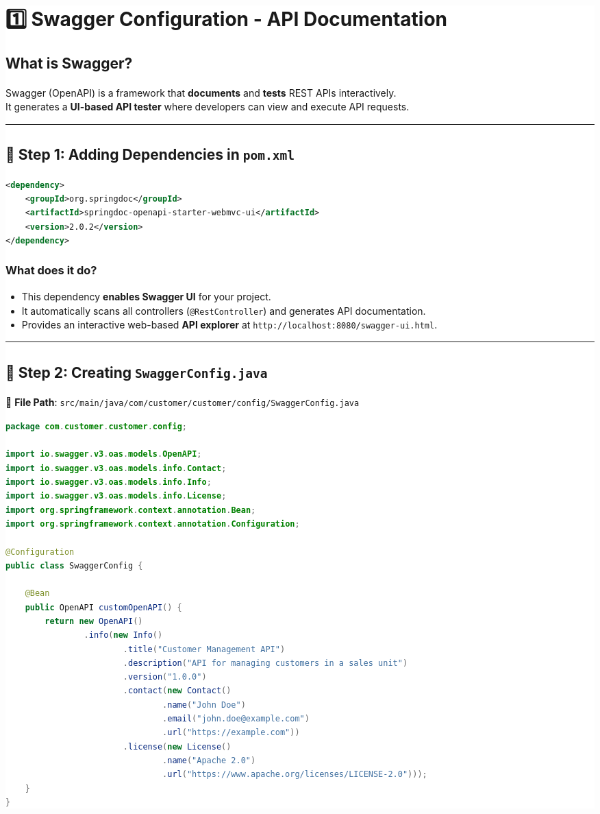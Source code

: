 
# **1️⃣ Swagger Configuration - API Documentation**

## **What is Swagger?**
Swagger (OpenAPI) is a framework that **documents** and **tests** REST APIs interactively.  
It generates a **UI-based API tester** where developers can view and execute API requests.

---

## **🔹 Step 1: Adding Dependencies in `pom.xml`**

```xml
<dependency>
    <groupId>org.springdoc</groupId>
    <artifactId>springdoc-openapi-starter-webmvc-ui</artifactId>
    <version>2.0.2</version>
</dependency>
```

### **What does it do?**
- This dependency **enables Swagger UI** for your project.
- It automatically scans all controllers (`@RestController`) and generates API documentation.
- Provides an interactive web-based **API explorer** at `http://localhost:8080/swagger-ui.html`.

---

## **🔹 Step 2: Creating `SwaggerConfig.java`**

📂 **File Path**: `src/main/java/com/customer/customer/config/SwaggerConfig.java`

```java
package com.customer.customer.config;

import io.swagger.v3.oas.models.OpenAPI;
import io.swagger.v3.oas.models.info.Contact;
import io.swagger.v3.oas.models.info.Info;
import io.swagger.v3.oas.models.info.License;
import org.springframework.context.annotation.Bean;
import org.springframework.context.annotation.Configuration;

@Configuration
public class SwaggerConfig {

    @Bean
    public OpenAPI customOpenAPI() {
        return new OpenAPI()
                .info(new Info()
                        .title("Customer Management API")
                        .description("API for managing customers in a sales unit")
                        .version("1.0.0")
                        .contact(new Contact()
                                .name("John Doe")
                                .email("john.doe@example.com")
                                .url("https://example.com"))
                        .license(new License()
                                .name("Apache 2.0")
                                .url("https://www.apache.org/licenses/LICENSE-2.0")));
    }
}
```
